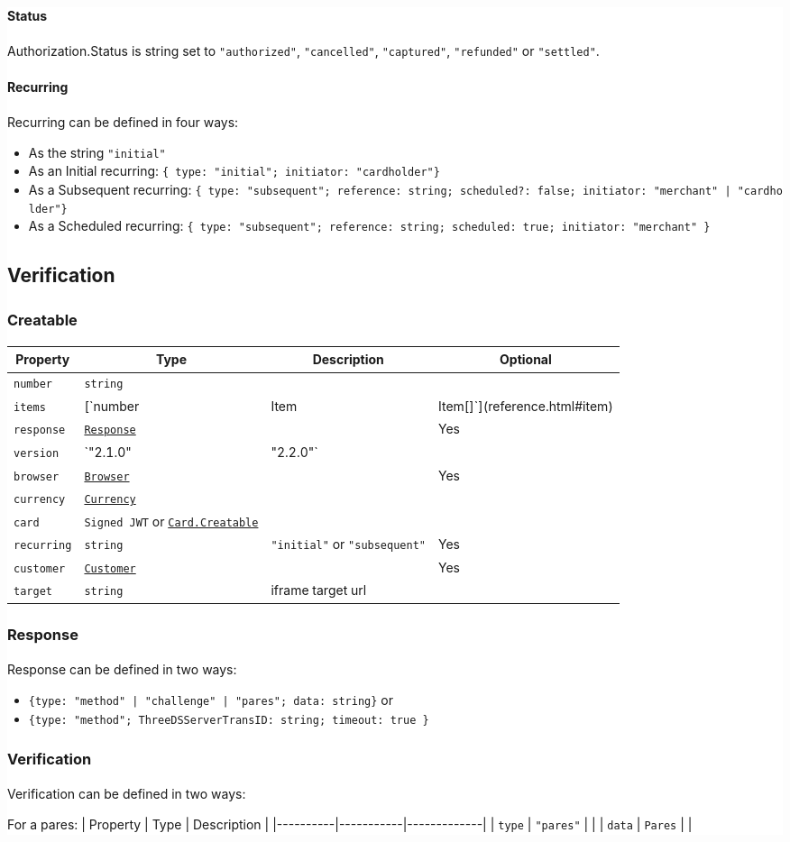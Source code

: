 
#### Status
Authorization.Status is string set to `"authorized"`, `"cancelled"`, `"captured"`, `"refunded"` or `"settled"`.

#### Recurring
Recurring can be defined in four ways: 
 - As the string `"initial"`
 - As an Initial recurring: `{ type: "initial"; initiator: "cardholder"}`
 - As a Subsequent recurring: `{ type: "subsequent"; reference: string; scheduled?: false; initiator: "merchant" | "cardholder"}`
 - As a Scheduled recurring: `{ type: "subsequent"; reference: string; scheduled: true; initiator: "merchant" }`
 
## Verification

### Creatable

| Property    | Type                                                      | Description                   | Optional |
|-------------|-----------------------------------------------------------|-------------------------------|----------|
| `number`    | `string`                                                  |                               |          |
| `items`     | [`number | Item | Item[]`](reference.html#item)           |                               |          |
| `response`  | [`Response`](./reference.html#response)                   |                               | Yes      |
| `version`   | `"2.1.0" | "2.2.0"`                                       |                               | Yes      |
| `browser`   | [`Browser`](./reference.html#browser)                     |                               | Yes      |
| `currency`  | [`Currency`](./reference.html#currency)                   |                               |          |
| `card`      | `Signed JWT` or [`Card.Creatable`](./card.html#creatable) |                               |          |
| `recurring` | `string`                                                  | `"initial"` or `"subsequent"` | Yes      |
| `customer`  | [`Customer`](./reference.html#customer)                   |                               | Yes      |
| `target`    | `string`                                                  | iframe target url             |          |


### Response
Response can be defined in two ways:
- `{type: "method" | "challenge" | "pares"; data: string}` or
- `{type: "method"; ThreeDSServerTransID: string; timeout: true }`


### Verification
Verification can be defined in two ways:

For a pares:
| Property | Type      | Description |
|----------|-----------|-------------|
| `type`   | `"pares"` |             |
| `data`   | `Pares`   |             |
	  